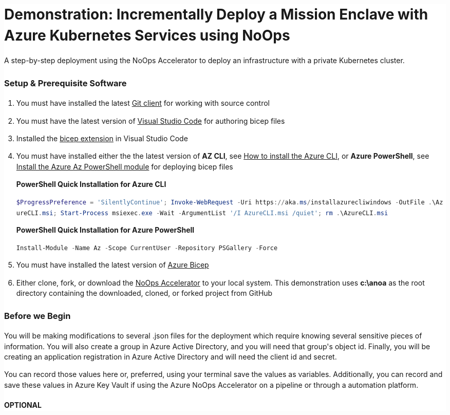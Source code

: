 # Demonstration: Incrementally Deploy a Mission Enclave with Azure Kubernetes Services using NoOps
<div class="title">A step-by-step deployment using the NoOps Accelerator to deploy an infrastructure with a private Kubernetes cluster.
</div>

### Setup & Prerequisite Software

1. You must have installed the latest [Git client](https://git-scm.com) for working with source control

1. You must have the latest version of [Visual Studio Code](https://code.visualstudio.com/) for authoring bicep files

1. Installed the [bicep extension](https://learn.microsoft.com/en-us/azure/azure-resource-manager/bicep/install#vs-code-and-bicep-extension) in Visual Studio Code

1. You must have installed either the the latest version of **AZ CLI**, see [How to install the Azure CLI](https://docs.microsoft.com/en-us/cli/azure/install-azure-cli), or **Azure PowerShell**, see [Install the Azure Az PowerShell module](https://learn.microsoft.com/en-us/powershell/azure/install-az-ps?view=azps-9.0.1) for deploying bicep files

    **PowerShell Quick Installation for Azure CLI**
    ``` PowerShell
    $ProgressPreference = 'SilentlyContinue'; Invoke-WebRequest -Uri https://aka.ms/installazurecliwindows -OutFile .\AzureCLI.msi; Start-Process msiexec.exe -Wait -ArgumentList '/I AzureCLI.msi /quiet'; rm .\AzureCLI.msi
    ```

    **PowerShell Quick Installation for Azure PowerShell**
    ``` PowerShell
    Install-Module -Name Az -Scope CurrentUser -Repository PSGallery -Force
    ```

1. You must have installed the latest version of [Azure Bicep](https://learn.microsoft.com/en-us/azure/azure-resource-manager/bicep/install#azure-powershell)

1. Either clone, fork, or download the [NoOps Accelerator](https://github.com/Azure/NoOpsAccelerator) to your local system.  This demonstration uses **c:\anoa** as the root directory containing the downloaded, cloned, or forked project from GitHub

### Before we Begin

You will be making modifications to several .json files for the deployment which require knowing several sensitive pieces of information.  You will also create a group in Azure Active Directory, and you will need that group's object id.  Finally, you will be creating an application registration in Azure Active Directory and will need the client id and secret.

You can record those values here or, preferred, using your terminal save the values as variables.  Additionally, you can record and save these values in Azure Key Vault if using the Azure NoOps Accelerator on a pipeline or through a automation platform.

#### OPTIONAL
